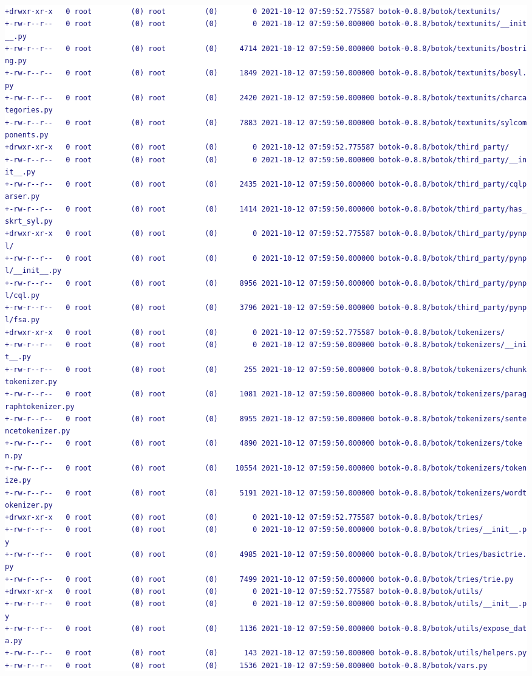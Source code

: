 ```diff
+drwxr-xr-x   0 root         (0) root         (0)        0 2021-10-12 07:59:52.775587 botok-0.8.8/botok/textunits/
+-rw-r--r--   0 root         (0) root         (0)        0 2021-10-12 07:59:50.000000 botok-0.8.8/botok/textunits/__init__.py
+-rw-r--r--   0 root         (0) root         (0)     4714 2021-10-12 07:59:50.000000 botok-0.8.8/botok/textunits/bostring.py
+-rw-r--r--   0 root         (0) root         (0)     1849 2021-10-12 07:59:50.000000 botok-0.8.8/botok/textunits/bosyl.py
+-rw-r--r--   0 root         (0) root         (0)     2420 2021-10-12 07:59:50.000000 botok-0.8.8/botok/textunits/charcategories.py
+-rw-r--r--   0 root         (0) root         (0)     7883 2021-10-12 07:59:50.000000 botok-0.8.8/botok/textunits/sylcomponents.py
+drwxr-xr-x   0 root         (0) root         (0)        0 2021-10-12 07:59:52.775587 botok-0.8.8/botok/third_party/
+-rw-r--r--   0 root         (0) root         (0)        0 2021-10-12 07:59:50.000000 botok-0.8.8/botok/third_party/__init__.py
+-rw-r--r--   0 root         (0) root         (0)     2435 2021-10-12 07:59:50.000000 botok-0.8.8/botok/third_party/cqlparser.py
+-rw-r--r--   0 root         (0) root         (0)     1414 2021-10-12 07:59:50.000000 botok-0.8.8/botok/third_party/has_skrt_syl.py
+drwxr-xr-x   0 root         (0) root         (0)        0 2021-10-12 07:59:52.775587 botok-0.8.8/botok/third_party/pynpl/
+-rw-r--r--   0 root         (0) root         (0)        0 2021-10-12 07:59:50.000000 botok-0.8.8/botok/third_party/pynpl/__init__.py
+-rw-r--r--   0 root         (0) root         (0)     8956 2021-10-12 07:59:50.000000 botok-0.8.8/botok/third_party/pynpl/cql.py
+-rw-r--r--   0 root         (0) root         (0)     3796 2021-10-12 07:59:50.000000 botok-0.8.8/botok/third_party/pynpl/fsa.py
+drwxr-xr-x   0 root         (0) root         (0)        0 2021-10-12 07:59:52.775587 botok-0.8.8/botok/tokenizers/
+-rw-r--r--   0 root         (0) root         (0)        0 2021-10-12 07:59:50.000000 botok-0.8.8/botok/tokenizers/__init__.py
+-rw-r--r--   0 root         (0) root         (0)      255 2021-10-12 07:59:50.000000 botok-0.8.8/botok/tokenizers/chunktokenizer.py
+-rw-r--r--   0 root         (0) root         (0)     1081 2021-10-12 07:59:50.000000 botok-0.8.8/botok/tokenizers/paragraphtokenizer.py
+-rw-r--r--   0 root         (0) root         (0)     8955 2021-10-12 07:59:50.000000 botok-0.8.8/botok/tokenizers/sentencetokenizer.py
+-rw-r--r--   0 root         (0) root         (0)     4890 2021-10-12 07:59:50.000000 botok-0.8.8/botok/tokenizers/token.py
+-rw-r--r--   0 root         (0) root         (0)    10554 2021-10-12 07:59:50.000000 botok-0.8.8/botok/tokenizers/tokenize.py
+-rw-r--r--   0 root         (0) root         (0)     5191 2021-10-12 07:59:50.000000 botok-0.8.8/botok/tokenizers/wordtokenizer.py
+drwxr-xr-x   0 root         (0) root         (0)        0 2021-10-12 07:59:52.775587 botok-0.8.8/botok/tries/
+-rw-r--r--   0 root         (0) root         (0)        0 2021-10-12 07:59:50.000000 botok-0.8.8/botok/tries/__init__.py
+-rw-r--r--   0 root         (0) root         (0)     4985 2021-10-12 07:59:50.000000 botok-0.8.8/botok/tries/basictrie.py
+-rw-r--r--   0 root         (0) root         (0)     7499 2021-10-12 07:59:50.000000 botok-0.8.8/botok/tries/trie.py
+drwxr-xr-x   0 root         (0) root         (0)        0 2021-10-12 07:59:52.775587 botok-0.8.8/botok/utils/
+-rw-r--r--   0 root         (0) root         (0)        0 2021-10-12 07:59:50.000000 botok-0.8.8/botok/utils/__init__.py
+-rw-r--r--   0 root         (0) root         (0)     1136 2021-10-12 07:59:50.000000 botok-0.8.8/botok/utils/expose_data.py
+-rw-r--r--   0 root         (0) root         (0)      143 2021-10-12 07:59:50.000000 botok-0.8.8/botok/utils/helpers.py
+-rw-r--r--   0 root         (0) root         (0)     1536 2021-10-12 07:59:50.000000 botok-0.8.8/botok/vars.py
```